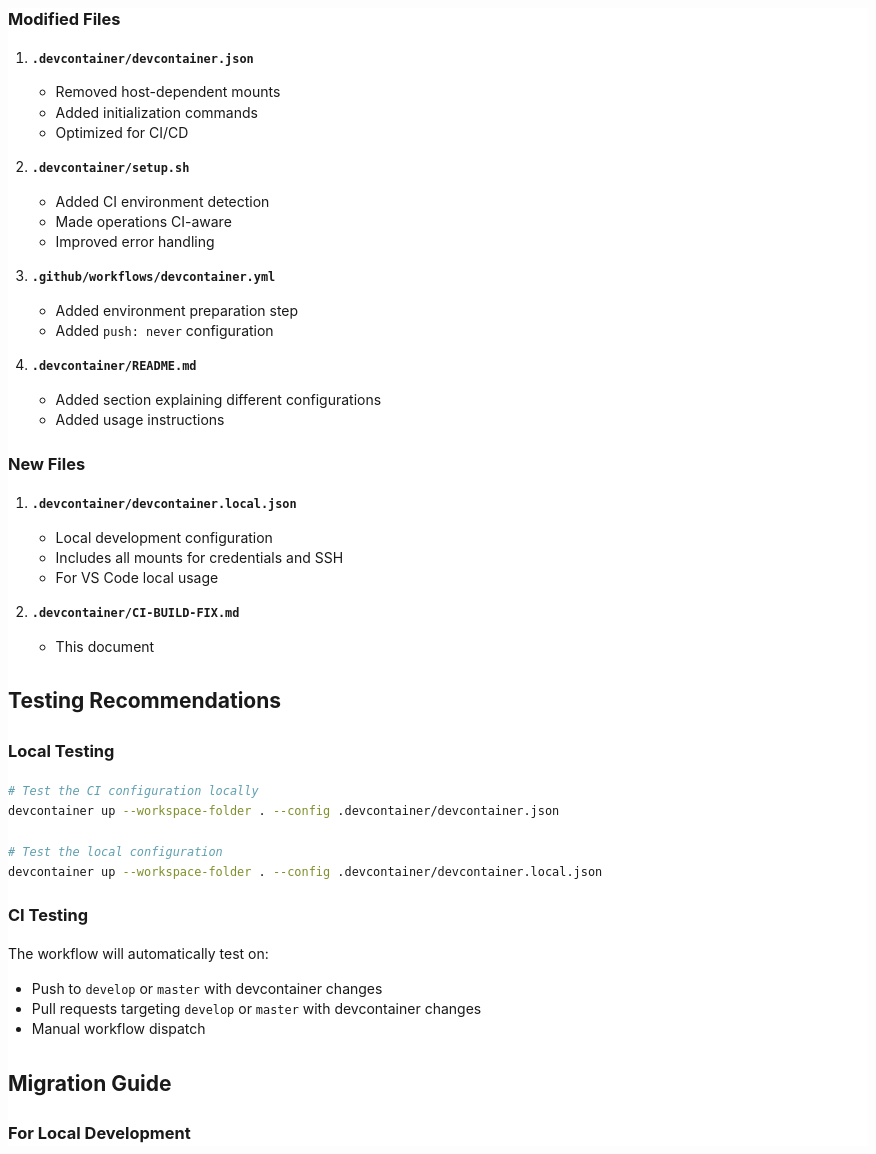 ### Modified Files

1. **`.devcontainer/devcontainer.json`**
   - Removed host-dependent mounts
   - Added initialization commands
   - Optimized for CI/CD

2. **`.devcontainer/setup.sh`**
   - Added CI environment detection
   - Made operations CI-aware
   - Improved error handling

3. **`.github/workflows/devcontainer.yml`**
   - Added environment preparation step
   - Added `push: never` configuration

4. **`.devcontainer/README.md`**
   - Added section explaining different configurations
   - Added usage instructions

### New Files

1. **`.devcontainer/devcontainer.local.json`**
   - Local development configuration
   - Includes all mounts for credentials and SSH
   - For VS Code local usage

2. **`.devcontainer/CI-BUILD-FIX.md`**
   - This document

## Testing Recommendations

### Local Testing

```bash
# Test the CI configuration locally
devcontainer up --workspace-folder . --config .devcontainer/devcontainer.json

# Test the local configuration
devcontainer up --workspace-folder . --config .devcontainer/devcontainer.local.json
```

### CI Testing

The workflow will automatically test on:

- Push to `develop` or `master` with devcontainer changes
- Pull requests targeting `develop` or `master` with devcontainer changes
- Manual workflow dispatch

## Migration Guide

### For Local Development
